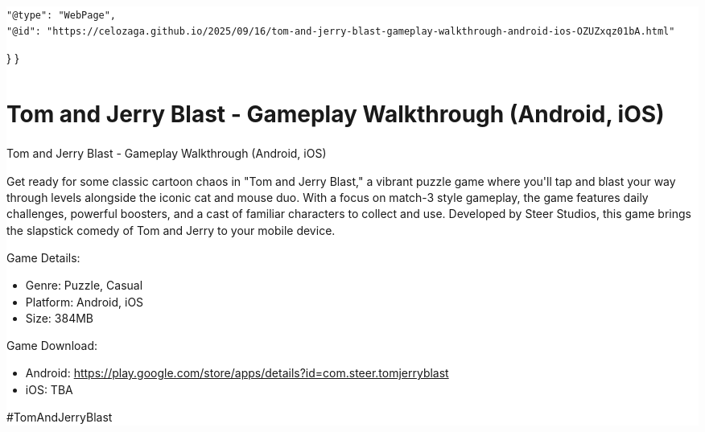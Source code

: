     "@type": "WebPage",
    "@id": "https://celozaga.github.io/2025/09/16/tom-and-jerry-blast-gameplay-walkthrough-android-ios-OZUZxqz01bA.html"
  }
}
</script>

<h1 class="youtube-post-title">Tom and Jerry Blast - Gameplay Walkthrough (Android, iOS)</h1>

<iframe class="BLOG_video_class" width="100%" height="100%" 
        src="https://www.youtube.com/embed/OZUZxqz01bA"
        youtube-src-id="OZUZxqz01bA"
        title="YouTube Video Player"
        frameborder="0"
        allow="accelerometer; autoplay; clipboard-write; encrypted-media; gyroscope; picture-in-picture; web-share"
        referrerpolicy="strict-origin-when-cross-origin"
        allowfullscreen></iframe>

<p class="youtube-post-description">Tom and Jerry Blast - Gameplay Walkthrough (Android, iOS)

Get ready for some classic cartoon chaos in "Tom and Jerry Blast," a vibrant puzzle game where you'll tap and blast your way through levels alongside the iconic cat and mouse duo. With a focus on match-3 style gameplay, the game features daily challenges, powerful boosters, and a cast of familiar characters to collect and use. Developed by Steer Studios, this game brings the slapstick comedy of Tom and Jerry to your mobile device.

Game Details:

- Genre: Puzzle, Casual
- Platform: Android, iOS
- Size: 384MB

Game Download:

- Android: https://play.google.com/store/apps/details?id=com.steer.tomjerryblast
- iOS: TBA

#TomAndJerryBlast</p>
